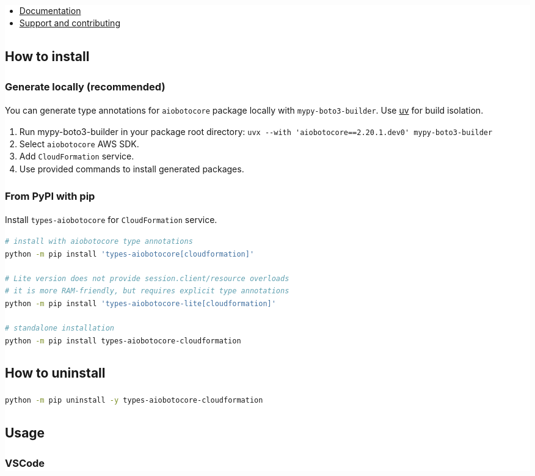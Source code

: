   - [Documentation](#documentation)
  - [Support and contributing](#support-and-contributing)

<a id="how-to-install"></a>

## How to install

<a id="generate-locally-(recommended)"></a>

### Generate locally (recommended)

You can generate type annotations for `aiobotocore` package locally with
`mypy-boto3-builder`. Use
[uv](https://docs.astral.sh/uv/getting-started/installation/) for build
isolation.

1. Run mypy-boto3-builder in your package root directory:
   `uvx --with 'aiobotocore==2.20.1.dev0' mypy-boto3-builder`
2. Select `aiobotocore` AWS SDK.
3. Add `CloudFormation` service.
4. Use provided commands to install generated packages.

<a id="from-pypi-with-pip"></a>

### From PyPI with pip

Install `types-aiobotocore` for `CloudFormation` service.

```bash
# install with aiobotocore type annotations
python -m pip install 'types-aiobotocore[cloudformation]'

# Lite version does not provide session.client/resource overloads
# it is more RAM-friendly, but requires explicit type annotations
python -m pip install 'types-aiobotocore-lite[cloudformation]'

# standalone installation
python -m pip install types-aiobotocore-cloudformation
```

<a id="how-to-uninstall"></a>

## How to uninstall

```bash
python -m pip uninstall -y types-aiobotocore-cloudformation
```

<a id="usage"></a>

## Usage

<a id="vscode"></a>

### VSCode
